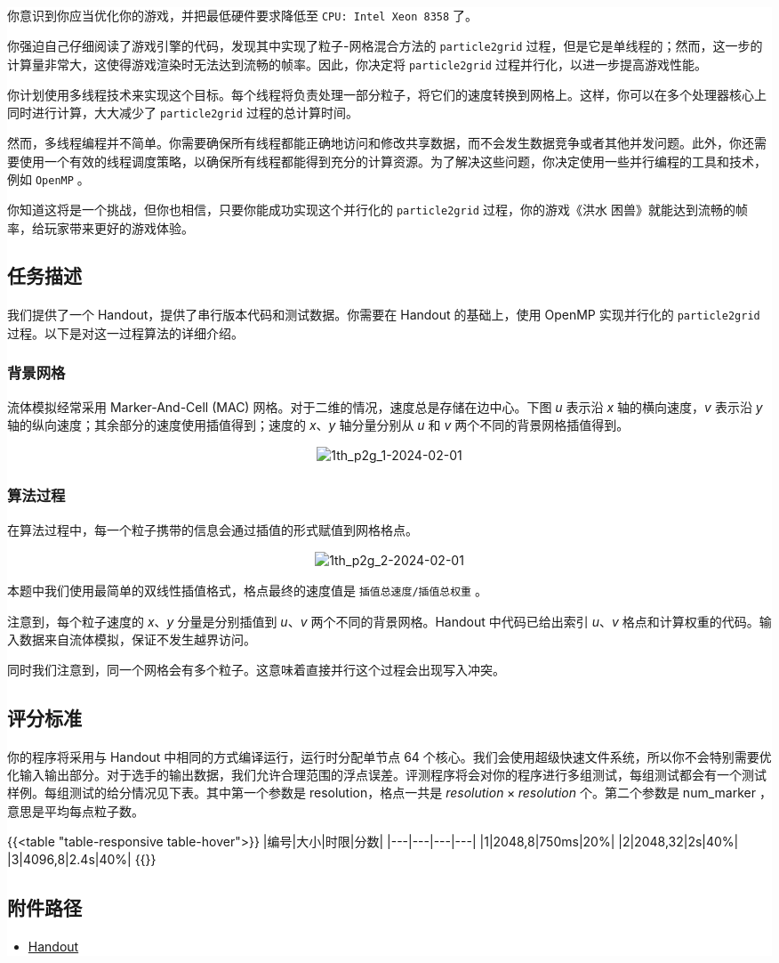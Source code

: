 你意识到你应当优化你的游戏，并把最低硬件要求降低至 `CPU: Intel Xeon 8358` 了。

你强迫自己仔细阅读了游戏引擎的代码，发现其中实现了粒子-网格混合方法的 `particle2grid` 过程，但是它是单线程的；然而，这一步的计算量非常大，这使得游戏渲染时无法达到流畅的帧率。因此，你决定将 `particle2grid` 过程并行化，以进一步提高游戏性能。

你计划使用多线程技术来实现这个目标。每个线程将负责处理一部分粒子，将它们的速度转换到网格上。这样，你可以在多个处理器核心上同时进行计算，大大减少了 `particle2grid` 过程的总计算时间。

然而，多线程编程并不简单。你需要确保所有线程都能正确地访问和修改共享数据，而不会发生数据竞争或者其他并发问题。此外，你还需要使用一个有效的线程调度策略，以确保所有线程都能得到充分的计算资源。为了解决这些问题，你决定使用一些并行编程的工具和技术，例如 `OpenMP` 。

你知道这将是一个挑战，但你也相信，只要你能成功实现这个并行化的 `particle2grid` 过程，你的游戏《洪水 困兽》就能达到流畅的帧率，给玩家带来更好的游戏体验。

## 任务描述
我们提供了一个 Handout，提供了串行版本代码和测试数据。你需要在 Handout 的基础上，使用 OpenMP 实现并行化的 `particle2grid` 过程。以下是对这一过程算法的详细介绍。

### 背景网格
流体模拟经常采用 Marker-And-Cell (MAC) 网格。对于二维的情况，速度总是存储在边中心。下图 $u$ 表示沿 $x$ 轴的横向速度，$v$ 表示沿 $y$ 轴的纵向速度；其余部分的速度使用插值得到；速度的 $x、y$ 轴分量分别从 $u$ 和 $v$ 两个不同的背景网格插值得到。

<figure style="text-align:center;">
<img src="https://cuterwrite-1302252842.file.myqcloud.com/img/1th_p2g_1-2024-02-01.webp" alt="1th_p2g_1-2024-02-01" width="70%" loading="lazy"/>
</figure>

### 算法过程
在算法过程中，每一个粒子携带的信息会通过插值的形式赋值到网格格点。


<figure style="text-align:center;">
<img src="https://cuterwrite-1302252842.file.myqcloud.com/img/1th_p2g_2-2024-02-01.webp" alt="1th_p2g_2-2024-02-01" width="70%" loading="lazy"/>
</figure>

本题中我们使用最简单的双线性插值格式，格点最终的速度值是 `插值总速度/插值总权重` 。

注意到，每个粒子速度的 $x、y$ 分量是分别插值到 $u、v$ 两个不同的背景网格。Handout 中代码已给出索引 $u、v$ 格点和计算权重的代码。输入数据来自流体模拟，保证不发生越界访问。

同时我们注意到，同一个网格会有多个粒子。这意味着直接并行这个过程会出现写入冲突。

## 评分标准
你的程序将采用与 Handout 中相同的方式编译运行，运行时分配单节点 64 个核心。我们会使用超级快速文件系统，所以你不会特别需要优化输入输出部分。对于选手的输出数据，我们允许合理范围的浮点误差。评测程序将会对你的程序进行多组测试，每组测试都会有一个测试样例。每组测试的给分情况见下表。其中第一个参数是 resolution，格点一共是 $resolution \times resolution$ 个。第二个参数是 num_marker ，意思是平均每点粒子数。

{{<table "table-responsive table-hover">}}
|编号|大小|时限|分数|
|---|---|---|---|
|1|2048,8|750ms|20%|
|2|2048,32|2s|40%|
|3|4096,8|2.4s|40%|
{{</table>}}

## 附件路径
- [Handout](https://cuterwrite-1302252842.file.myqcloud.com/attachments/p2g-handout.zip)
